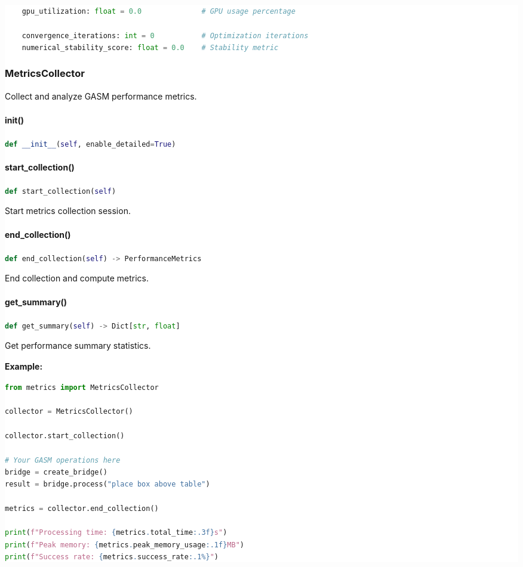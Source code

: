 ```python
    gpu_utilization: float = 0.0              # GPU usage percentage
    
    convergence_iterations: int = 0           # Optimization iterations
    numerical_stability_score: float = 0.0    # Stability metric
```

### MetricsCollector

Collect and analyze GASM performance metrics.

#### __init__()

```python
def __init__(self, enable_detailed=True)
```

#### start_collection()

```python
def start_collection(self)
```

Start metrics collection session.

#### end_collection()

```python
def end_collection(self) -> PerformanceMetrics
```

End collection and compute metrics.

#### get_summary()

```python
def get_summary(self) -> Dict[str, float]
```

Get performance summary statistics.

**Example:**
```python
from metrics import MetricsCollector

collector = MetricsCollector()

collector.start_collection()

# Your GASM operations here
bridge = create_bridge()
result = bridge.process("place box above table")

metrics = collector.end_collection()

print(f"Processing time: {metrics.total_time:.3f}s")
print(f"Peak memory: {metrics.peak_memory_usage:.1f}MB")
print(f"Success rate: {metrics.success_rate:.1%}")
```
